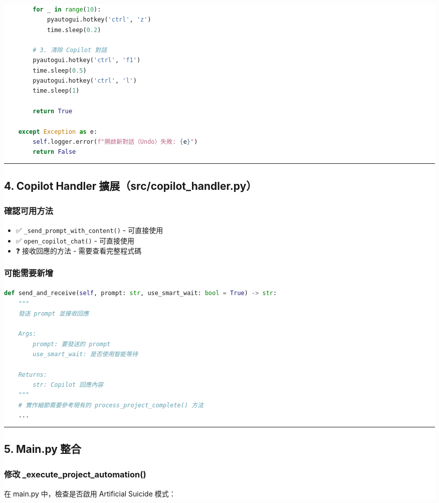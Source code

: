 ```python
        for _ in range(10):
            pyautogui.hotkey('ctrl', 'z')
            time.sleep(0.2)
        
        # 3. 清除 Copilot 對話
        pyautogui.hotkey('ctrl', 'f1')
        time.sleep(0.5)
        pyautogui.hotkey('ctrl', 'l')
        time.sleep(1)
        
        return True
        
    except Exception as e:
        self.logger.error(f"開啟新對話（Undo）失敗: {e}")
        return False
```

---

## 4. Copilot Handler 擴展（src/copilot_handler.py）

### 確認可用方法
- ✅ `_send_prompt_with_content()` - 可直接使用
- ✅ `open_copilot_chat()` - 可直接使用
- ❓ 接收回應的方法 - 需要查看完整程式碼

### 可能需要新增
```python
def send_and_receive(self, prompt: str, use_smart_wait: bool = True) -> str:
    """
    發送 prompt 並接收回應
    
    Args:
        prompt: 要發送的 prompt
        use_smart_wait: 是否使用智能等待
    
    Returns:
        str: Copilot 回應內容
    """
    # 實作細節需要參考現有的 process_project_complete() 方法
    ...
```

---

## 5. Main.py 整合

### 修改 _execute_project_automation()
在 main.py 中，檢查是否啟用 Artificial Suicide 模式：
